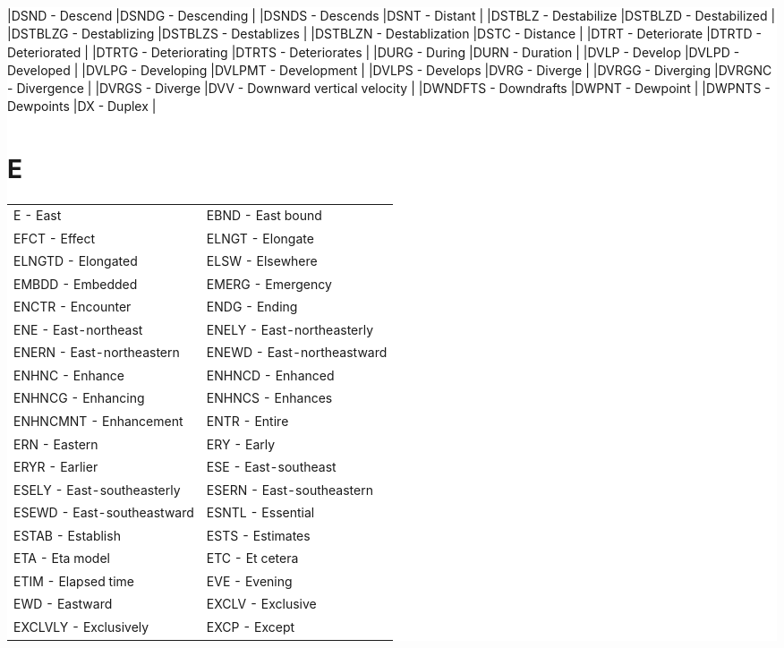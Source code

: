 |DSND - Descend |DSNDG - Descending  |
|DSNDS - Descends |DSNT - Distant  |
|DSTBLZ - Destabilize |DSTBLZD - Destabilized  |
|DSTBLZG - Destablizing |DSTBLZS - Destablizes  |
|DSTBLZN - Destablization |DSTC - Distance  |
|DTRT - Deteriorate |DTRTD - Deteriorated  |
|DTRTG - Deteriorating |DTRTS - Deteriorates  |
|DURG - During |DURN - Duration  |
|DVLP - Develop |DVLPD - Developed  |
|DVLPG - Developing |DVLPMT - Development  |
|DVLPS - Develops |DVRG - Diverge  |
|DVRGG - Diverging |DVRGNC - Divergence  |
|DVRGS - Diverge |DVV - Downward vertical velocity |
|DWNDFTS - Downdrafts |DWPNT - Dewpoint  |
|DWPNTS - Dewpoints |DX - Duplex  |

E
=

| | |
|---|---|
|E - East |EBND - East bound  |
|EFCT - Effect |ELNGT - Elongate  |
|ELNGTD - Elongated |ELSW - Elsewhere  |
|EMBDD - Embedded |EMERG - Emergency  |
|ENCTR - Encounter |ENDG - Ending  |
|ENE - East-northeast |ENELY - East-northeasterly  |
|ENERN - East-northeastern |ENEWD - East-northeastward  |
|ENHNC - Enhance |ENHNCD - Enhanced  |
|ENHNCG - Enhancing |ENHNCS - Enhances  |
|ENHNCMNT - Enhancement |ENTR - Entire  |
|ERN - Eastern |ERY - Early  |
|ERYR - Earlier |ESE - East-southeast  |
|ESELY - East-southeasterly |ESERN - East-southeastern  |
|ESEWD - East-southeastward |ESNTL - Essential  |
|ESTAB - Establish |ESTS - Estimates  |
|ETA - Eta model |ETC - Et cetera  |
|ETIM - Elapsed time |EVE - Evening  |
|EWD - Eastward |EXCLV - Exclusive  |
|EXCLVLY - Exclusively |EXCP - Except  |